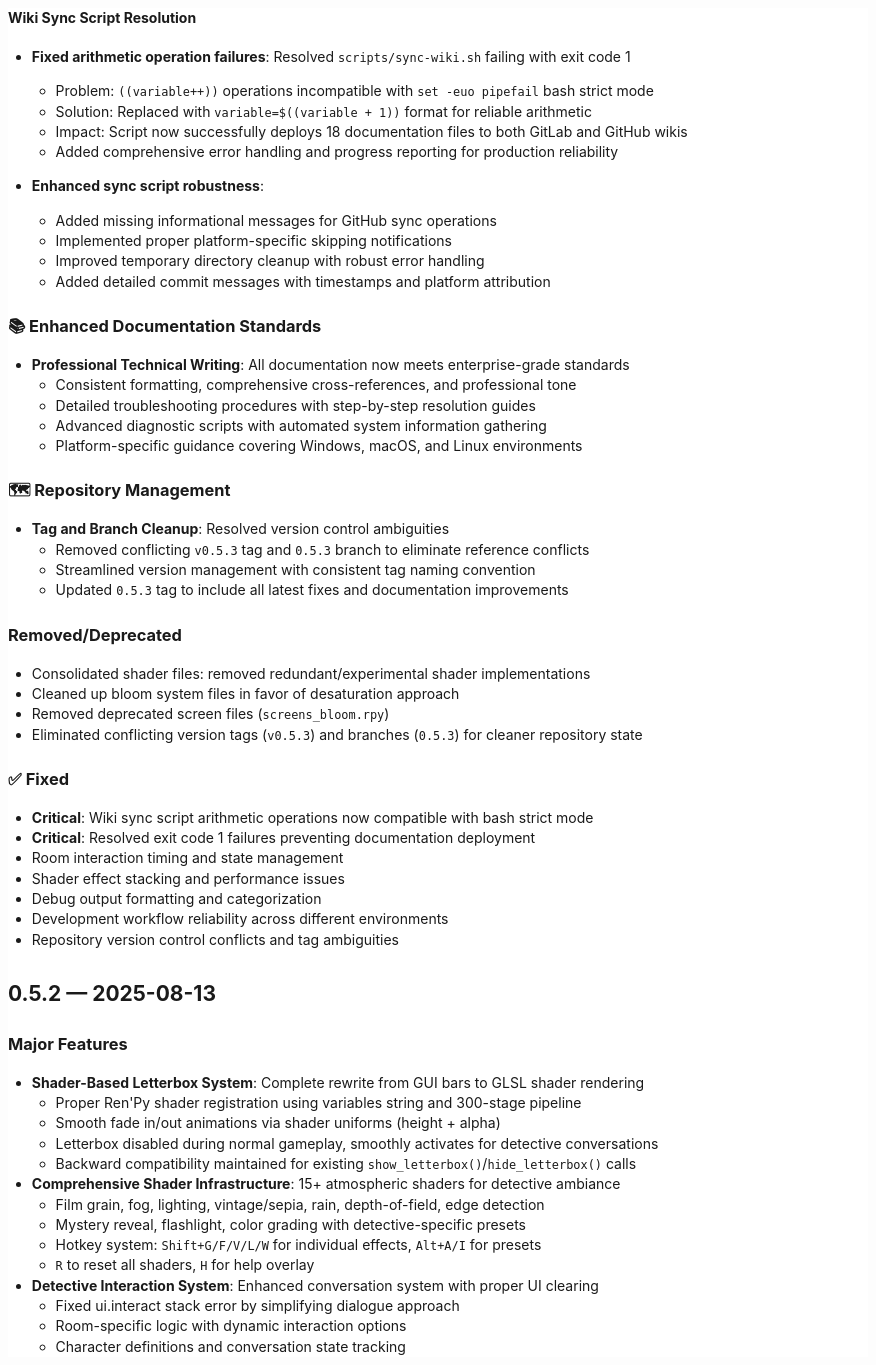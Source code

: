 #### **Wiki Sync Script Resolution**
- **Fixed arithmetic operation failures**: Resolved `scripts/sync-wiki.sh` failing with exit code 1
  - Problem: `((variable++))` operations incompatible with `set -euo pipefail` bash strict mode
  - Solution: Replaced with `variable=$((variable + 1))` format for reliable arithmetic
  - Impact: Script now successfully deploys 18 documentation files to both GitLab and GitHub wikis
  - Added comprehensive error handling and progress reporting for production reliability

- **Enhanced sync script robustness**:
  - Added missing informational messages for GitHub sync operations
  - Implemented proper platform-specific skipping notifications
  - Improved temporary directory cleanup with robust error handling
  - Added detailed commit messages with timestamps and platform attribution

### 📚 Enhanced Documentation Standards
- **Professional Technical Writing**: All documentation now meets enterprise-grade standards
  - Consistent formatting, comprehensive cross-references, and professional tone
  - Detailed troubleshooting procedures with step-by-step resolution guides
  - Advanced diagnostic scripts with automated system information gathering
  - Platform-specific guidance covering Windows, macOS, and Linux environments

### 🗺 Repository Management
- **Tag and Branch Cleanup**: Resolved version control ambiguities
  - Removed conflicting `v0.5.3` tag and `0.5.3` branch to eliminate reference conflicts
  - Streamlined version management with consistent tag naming convention
  - Updated `0.5.3` tag to include all latest fixes and documentation improvements

### Removed/Deprecated
- Consolidated shader files: removed redundant/experimental shader implementations
- Cleaned up bloom system files in favor of desaturation approach
- Removed deprecated screen files (`screens_bloom.rpy`)
- Eliminated conflicting version tags (`v0.5.3`) and branches (`0.5.3`) for cleaner repository state

### ✅ Fixed
- **Critical**: Wiki sync script arithmetic operations now compatible with bash strict mode
- **Critical**: Resolved exit code 1 failures preventing documentation deployment
- Room interaction timing and state management
- Shader effect stacking and performance issues
- Debug output formatting and categorization
- Development workflow reliability across different environments
- Repository version control conflicts and tag ambiguities

## 0.5.2 — 2025-08-13

### Major Features
- **Shader-Based Letterbox System**: Complete rewrite from GUI bars to GLSL shader rendering
  - Proper Ren'Py shader registration using variables string and 300-stage pipeline
  - Smooth fade in/out animations via shader uniforms (height + alpha)
  - Letterbox disabled during normal gameplay, smoothly activates for detective conversations
  - Backward compatibility maintained for existing `show_letterbox()`/`hide_letterbox()` calls
- **Comprehensive Shader Infrastructure**: 15+ atmospheric shaders for detective ambiance
  - Film grain, fog, lighting, vintage/sepia, rain, depth-of-field, edge detection
  - Mystery reveal, flashlight, color grading with detective-specific presets
  - Hotkey system: `Shift+G/F/V/L/W` for individual effects, `Alt+A/I` for presets
  - `R` to reset all shaders, `H` for help overlay
- **Detective Interaction System**: Enhanced conversation system with proper UI clearing
  - Fixed ui.interact stack error by simplifying dialogue approach
  - Room-specific logic with dynamic interaction options
  - Character definitions and conversation state tracking
